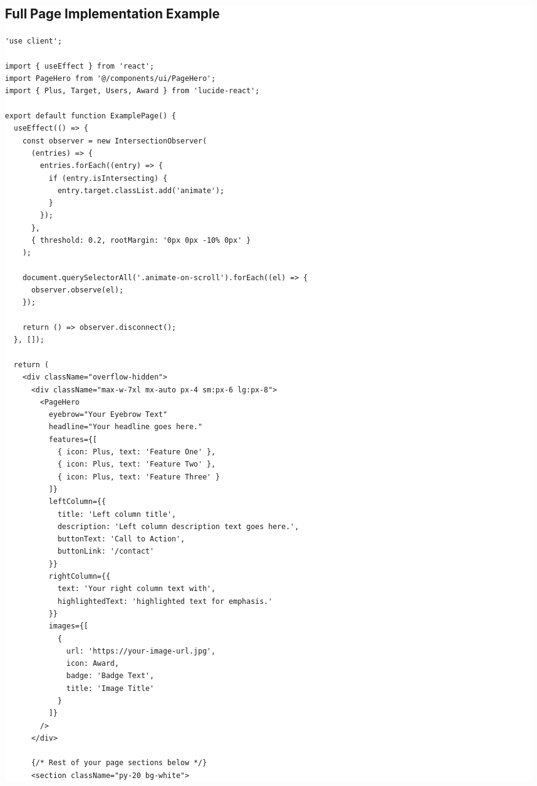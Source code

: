 ## Full Page Implementation Example

```tsx
'use client';

import { useEffect } from 'react';
import PageHero from '@/components/ui/PageHero';
import { Plus, Target, Users, Award } from 'lucide-react';

export default function ExamplePage() {
  useEffect(() => {
    const observer = new IntersectionObserver(
      (entries) => {
        entries.forEach((entry) => {
          if (entry.isIntersecting) {
            entry.target.classList.add('animate');
          }
        });
      },
      { threshold: 0.2, rootMargin: '0px 0px -10% 0px' }
    );

    document.querySelectorAll('.animate-on-scroll').forEach((el) => {
      observer.observe(el);
    });

    return () => observer.disconnect();
  }, []);

  return (
    <div className="overflow-hidden">
      <div className="max-w-7xl mx-auto px-4 sm:px-6 lg:px-8">
        <PageHero
          eyebrow="Your Eyebrow Text"
          headline="Your headline goes here."
          features={[
            { icon: Plus, text: 'Feature One' },
            { icon: Plus, text: 'Feature Two' },
            { icon: Plus, text: 'Feature Three' }
          ]}
          leftColumn={{
            title: 'Left column title',
            description: 'Left column description text goes here.',
            buttonText: 'Call to Action',
            buttonLink: '/contact'
          }}
          rightColumn={{
            text: 'Your right column text with',
            highlightedText: 'highlighted text for emphasis.'
          }}
          images={[
            {
              url: 'https://your-image-url.jpg',
              icon: Award,
              badge: 'Badge Text',
              title: 'Image Title'
            }
          ]}
        />
      </div>

      {/* Rest of your page sections below */}
      <section className="py-20 bg-white">
```